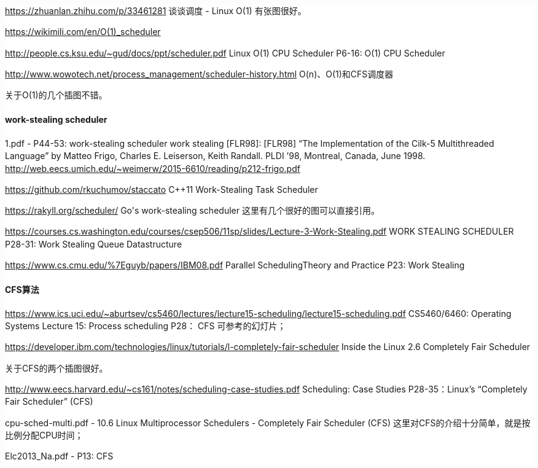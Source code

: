 https://zhuanlan.zhihu.com/p/33461281
谈谈调度 - Linux O(1)
有张图很好。

https://wikimili.com/en/O(1)_scheduler


http://people.cs.ksu.edu/~gud/docs/ppt/scheduler.pdf
Linux O(1) CPU Scheduler
P6-16: O(1) CPU Scheduler

http://www.wowotech.net/process_management/scheduler-history.html
O(n)、O(1)和CFS调度器

关于O(1)的几个插图不错。

#### work-stealing scheduler
1.pdf - P44-53: work-stealing scheduler
work stealing [FLR98]: [FLR98] “The Implementation of the Cilk-5 Multithreaded Language” by Matteo Frigo, Charles E. Leiserson, Keith Randall. PLDI ’98, Montreal, Canada, June 1998.
http://web.eecs.umich.edu/~weimerw/2015-6610/reading/p212-frigo.pdf

https://github.com/rkuchumov/staccato
C++11 Work-Stealing Task Scheduler 

https://rakyll.org/scheduler/
Go's work-stealing scheduler
这里有几个很好的图可以直接引用。

https://courses.cs.washington.edu/courses/csep506/11sp/slides/Lecture-3-Work-Stealing.pdf
WORK    STEALING    SCHEDULER
P28-31: Work    Stealing    Queue    Datastructure

https://www.cs.cmu.edu/%7Eguyb/papers/IBM08.pdf
Parallel SchedulingTheory and Practice
P23: Work Stealing

#### CFS算法

https://www.ics.uci.edu/~aburtsev/cs5460/lectures/lecture15-scheduling/lecture15-scheduling.pdf
CS5460/6460: Operating Systems
Lecture 15: Process scheduling
P28： CFS
可参考的幻灯片；

https://developer.ibm.com/technologies/linux/tutorials/l-completely-fair-scheduler
Inside the Linux 2.6 Completely Fair Scheduler

关于CFS的两个插图很好。

http://www.eecs.harvard.edu/~cs161/notes/scheduling-case-studies.pdf
Scheduling: Case Studies
P28-35：Linux’s “Completely Fair Scheduler” (CFS)

cpu-sched-multi.pdf - 10.6 Linux Multiprocessor Schedulers - Completely Fair Scheduler (CFS)
这里对CFS的介绍十分简单，就是按比例分配CPU时间；

Elc2013_Na.pdf - P13: CFS
